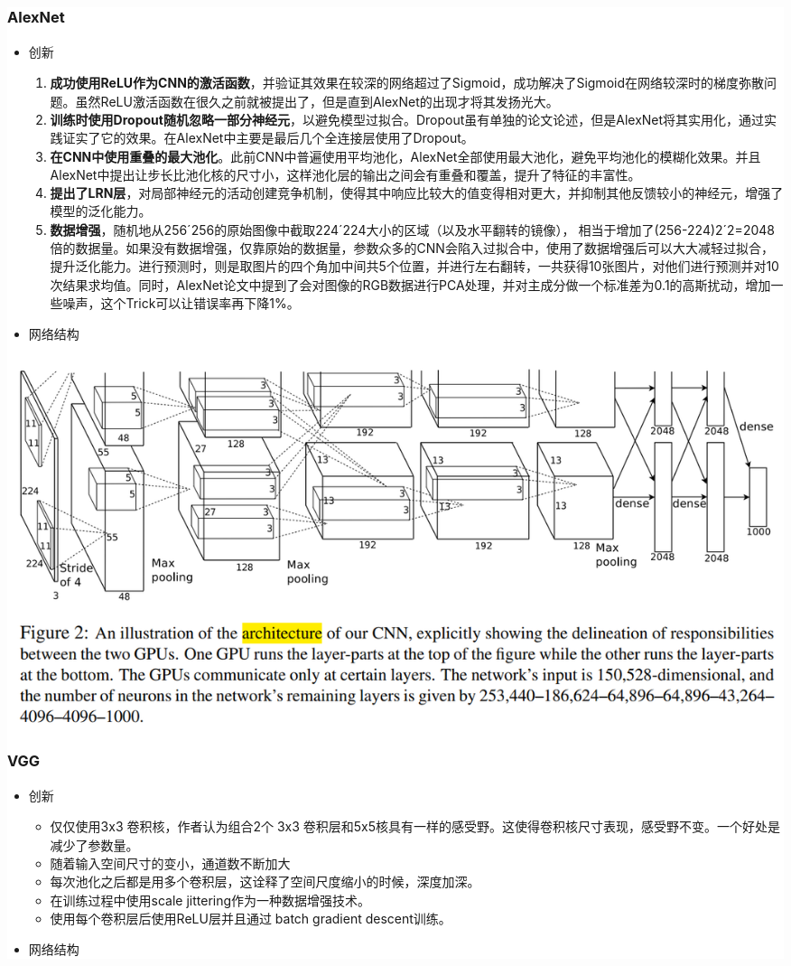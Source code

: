 ### AlexNet

* 创新
  1. **成功使用ReLU作为CNN的激活函数**，并验证其效果在较深的网络超过了Sigmoid，成功解决了Sigmoid在网络较深时的梯度弥散问题。虽然ReLU激活函数在很久之前就被提出了，但是直到AlexNet的出现才将其发扬光大。
  2. **训练时使用Dropout随机忽略一部分神经元**，以避免模型过拟合。Dropout虽有单独的论文论述，但是AlexNet将其实用化，通过实践证实了它的效果。在AlexNet中主要是最后几个全连接层使用了Dropout。
  3. **在CNN中使用重叠的最大池化**。此前CNN中普遍使用平均池化，AlexNet全部使用最大池化，避免平均池化的模糊化效果。并且AlexNet中提出让步长比池化核的尺寸小，这样池化层的输出之间会有重叠和覆盖，提升了特征的丰富性。
  4. **提出了LRN层**，对局部神经元的活动创建竞争机制，使得其中响应比较大的值变得相对更大，并抑制其他反馈较小的神经元，增强了模型的泛化能力。
  5. **数据增强**，随机地从256´256的原始图像中截取224´224大小的区域（以及水平翻转的镜像），
     相当于增加了(256-224)2´2=2048倍的数据量。如果没有数据增强，仅靠原始的数据量，参数众多的CNN会陷入过拟合中，使用了数据增强后可以大大减轻过拟合，提升泛化能力。进行预测时，则是取图片的四个角加中间共5个位置，并进行左右翻转，一共获得10张图片，对他们进行预测并对10次结果求均值。同时，AlexNet论文中提到了会对图像的RGB数据进行PCA处理，并对主成分做一个标准差为0.1的高斯扰动，增加一些噪声，这个Trick可以让错误率再下降1%。

* 网络结构

![AlexNet 网络架构](readme/AlexNet_网络架构.png)



### VGG

* 创新
  * 仅仅使用3x3 卷积核，作者认为组合2个 3x3 卷积层和5x5核具有一样的感受野。这使得卷积核尺寸表现，感受野不变。一个好处是减少了参数量。
  * 随着输入空间尺寸的变小，通道数不断加大
  * 每次池化之后都是用多个卷积层，这诠释了空间尺度缩小的时候，深度加深。
  * 在训练过程中使用scale jittering作为一种数据增强技术。
  * 使用每个卷积层后使用ReLU层并且通过 batch gradient descent训练。

* 网络结构
